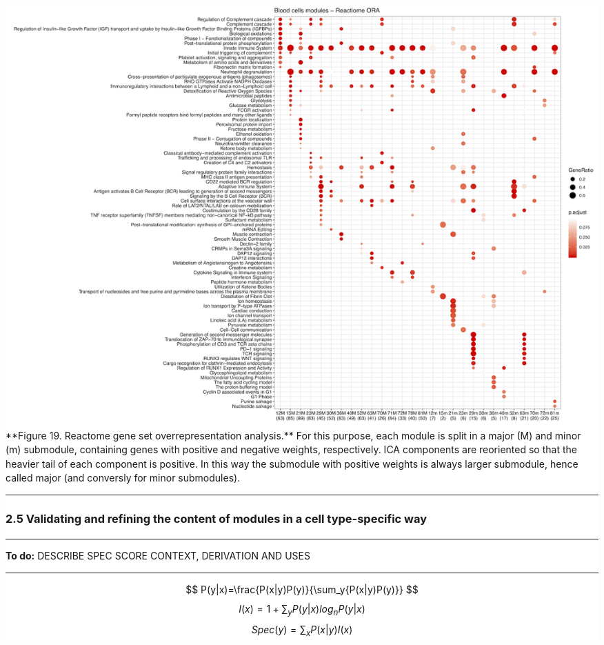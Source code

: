 <img src="figs/module_ora_gsea_tf/blood.reactome.ora.ma.mi_copy.png" width="100%" style="display: block; margin: auto 0 auto auto;" />
**Figure 19. Reactome gene set overrepresentation analysis.** For this purpose, each module is split in a major (M) and minor (m) submodule, containing genes with positive and negative weights, respectively. ICA components are reoriented so that the heavier tail of each component is positive. In this way the submodule with positive weights is always larger submodule, hence called major (and conversly for minor submodules).  
  
  
  
***  
### 2.5 Validating and refining the content of modules in a cell type-specific way
  
  
***  
  
**To do:** DESCRIBE SPEC SCORE CONTEXT, DERIVATION AND USES  
  
***  
  
  
$$ P(y|x)=\frac{P(x|y)P(y)}{\sum_y{P(x|y)P(y)}} $$
$$ I(x)=1+\sum_y{P(y|x)log_nP(y|x)} $$
$$ Spec(y)=\sum_x{P(x|y)I(x)} $$
  